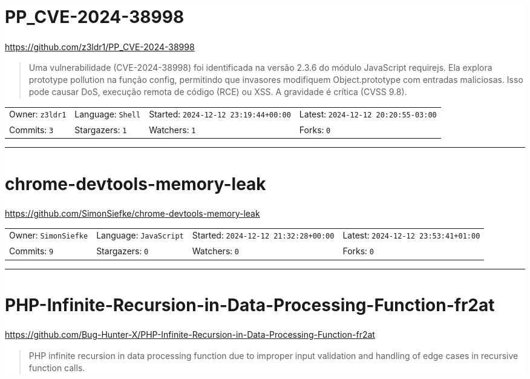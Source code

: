 
# PP_CVE-2024-38998

https://github.com/z3ldr1/PP_CVE-2024-38998
<blockquote>
Uma vulnerabilidade (CVE-2024-38998) foi identificada na versão 2.3.6 do módulo JavaScript requirejs. Ela explora prototype pollution na função config, permitindo que invasores modifiquem Object.prototype com entradas maliciosas. Isso pode causar DoS, execução remota de código (RCE) ou XSS. A gravidade é crítica (CVSS 9.8). 
</blockquote>

<table><tr>
<tr><td>Owner: <code>z3ldr1</code></td>
    <td>Language: <code>Shell</code></td>
    <td>Started: <code>2024-12-12 23:19:44+00:00</code></td>
    <td>Latest: <code>2024-12-12 20:20:55-03:00</code></td></tr>
<tr><td>Commits: <code>3</code></td>
    <td>Stargazers: <code>1</code></td>
    <td>Watchers: <code>1</code></td>
    <td>Forks: <code>0</code></td></tr>
</table>

---

# chrome-devtools-memory-leak

https://github.com/SimonSiefke/chrome-devtools-memory-leak
<blockquote>
<no description>
</blockquote>

<table><tr>
<tr><td>Owner: <code>SimonSiefke</code></td>
    <td>Language: <code>JavaScript</code></td>
    <td>Started: <code>2024-12-12 21:32:28+00:00</code></td>
    <td>Latest: <code>2024-12-12 23:53:41+01:00</code></td></tr>
<tr><td>Commits: <code>9</code></td>
    <td>Stargazers: <code>0</code></td>
    <td>Watchers: <code>0</code></td>
    <td>Forks: <code>0</code></td></tr>
</table>

---

# PHP-Infinite-Recursion-in-Data-Processing-Function-fr2at

https://github.com/Bug-Hunter-X/PHP-Infinite-Recursion-in-Data-Processing-Function-fr2at
<blockquote>
PHP infinite recursion in data processing function due to improper input validation and handling of edge cases in recursive function calls.
</blockquote>
